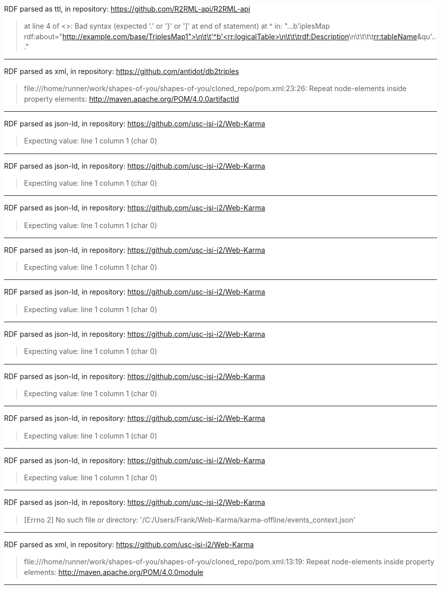 RDF parsed as ttl, in repository: https://github.com/R2RML-api/R2RML-api
> at line 4 of <>:
Bad syntax (expected '.' or '}' or ']' at end of statement) at ^ in:
"...b'iplesMap rdf:about="http://example.com/base/TriplesMap1">\n\t\t'^b'<rr:logicalTable>\n\t\t\t<rdf:Description>\n\t\t\t\t<rr:tableName>&qu'..."

---
RDF parsed as xml, in repository: https://github.com/antidot/db2triples
> file:///home/runner/work/shapes-of-you/shapes-of-you/cloned_repo/pom.xml:23:26: Repeat node-elements inside property elements: http://maven.apache.org/POM/4.0.0artifactId

---
RDF parsed as json-ld, in repository: https://github.com/usc-isi-i2/Web-Karma
> Expecting value: line 1 column 1 (char 0)

---
RDF parsed as json-ld, in repository: https://github.com/usc-isi-i2/Web-Karma
> Expecting value: line 1 column 1 (char 0)

---
RDF parsed as json-ld, in repository: https://github.com/usc-isi-i2/Web-Karma
> Expecting value: line 1 column 1 (char 0)

---
RDF parsed as json-ld, in repository: https://github.com/usc-isi-i2/Web-Karma
> Expecting value: line 1 column 1 (char 0)

---
RDF parsed as json-ld, in repository: https://github.com/usc-isi-i2/Web-Karma
> Expecting value: line 1 column 1 (char 0)

---
RDF parsed as json-ld, in repository: https://github.com/usc-isi-i2/Web-Karma
> Expecting value: line 1 column 1 (char 0)

---
RDF parsed as json-ld, in repository: https://github.com/usc-isi-i2/Web-Karma
> Expecting value: line 1 column 1 (char 0)

---
RDF parsed as json-ld, in repository: https://github.com/usc-isi-i2/Web-Karma
> Expecting value: line 1 column 1 (char 0)

---
RDF parsed as json-ld, in repository: https://github.com/usc-isi-i2/Web-Karma
> Expecting value: line 1 column 1 (char 0)

---
RDF parsed as json-ld, in repository: https://github.com/usc-isi-i2/Web-Karma
> [Errno 2] No such file or directory: '/C:/Users/Frank/Web-Karma/karma-offline/events_context.json'

---
RDF parsed as xml, in repository: https://github.com/usc-isi-i2/Web-Karma
> file:///home/runner/work/shapes-of-you/shapes-of-you/cloned_repo/pom.xml:13:19: Repeat node-elements inside property elements: http://maven.apache.org/POM/4.0.0module

---